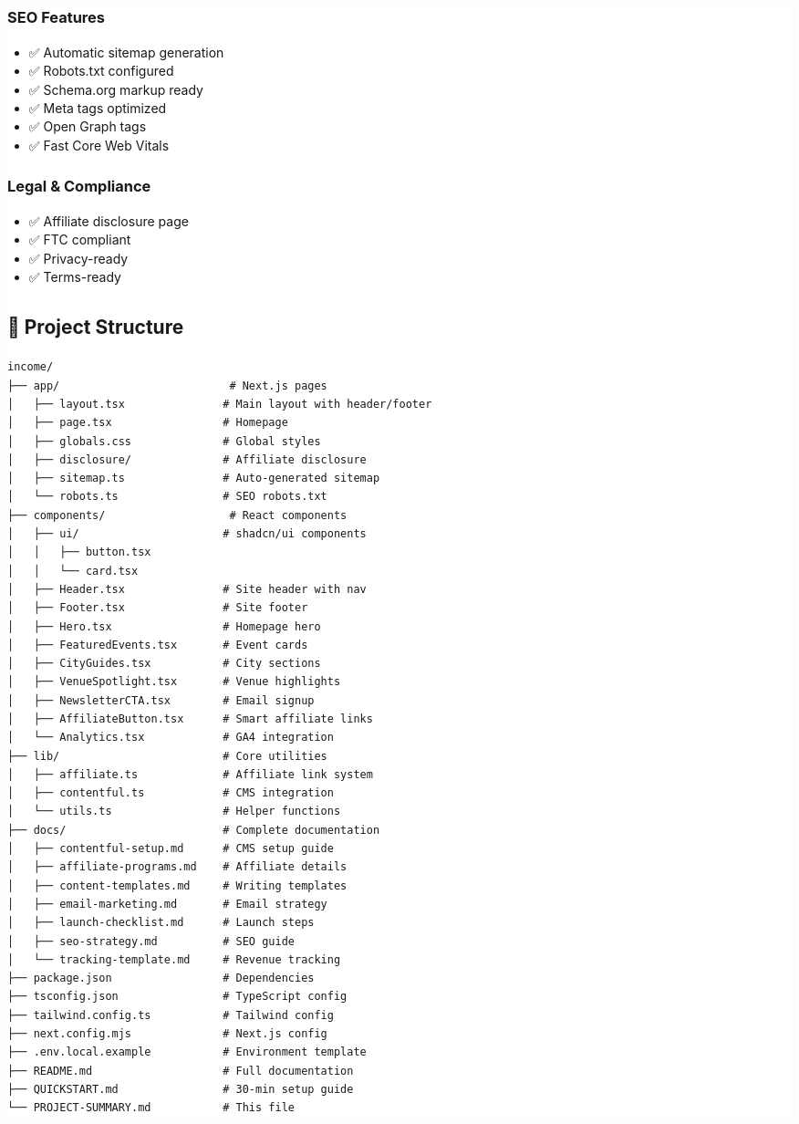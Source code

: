 ### SEO Features
- ✅ Automatic sitemap generation
- ✅ Robots.txt configured
- ✅ Schema.org markup ready
- ✅ Meta tags optimized
- ✅ Open Graph tags
- ✅ Fast Core Web Vitals

### Legal & Compliance
- ✅ Affiliate disclosure page
- ✅ FTC compliant
- ✅ Privacy-ready
- ✅ Terms-ready

## 📁 Project Structure

```
income/
├── app/                          # Next.js pages
│   ├── layout.tsx               # Main layout with header/footer
│   ├── page.tsx                 # Homepage
│   ├── globals.css              # Global styles
│   ├── disclosure/              # Affiliate disclosure
│   ├── sitemap.ts               # Auto-generated sitemap
│   └── robots.ts                # SEO robots.txt
├── components/                   # React components
│   ├── ui/                      # shadcn/ui components
│   │   ├── button.tsx
│   │   └── card.tsx
│   ├── Header.tsx               # Site header with nav
│   ├── Footer.tsx               # Site footer
│   ├── Hero.tsx                 # Homepage hero
│   ├── FeaturedEvents.tsx       # Event cards
│   ├── CityGuides.tsx           # City sections
│   ├── VenueSpotlight.tsx       # Venue highlights
│   ├── NewsletterCTA.tsx        # Email signup
│   ├── AffiliateButton.tsx      # Smart affiliate links
│   └── Analytics.tsx            # GA4 integration
├── lib/                         # Core utilities
│   ├── affiliate.ts             # Affiliate link system
│   ├── contentful.ts            # CMS integration
│   └── utils.ts                 # Helper functions
├── docs/                        # Complete documentation
│   ├── contentful-setup.md      # CMS setup guide
│   ├── affiliate-programs.md    # Affiliate details
│   ├── content-templates.md     # Writing templates
│   ├── email-marketing.md       # Email strategy
│   ├── launch-checklist.md      # Launch steps
│   ├── seo-strategy.md          # SEO guide
│   └── tracking-template.md     # Revenue tracking
├── package.json                 # Dependencies
├── tsconfig.json                # TypeScript config
├── tailwind.config.ts           # Tailwind config
├── next.config.mjs              # Next.js config
├── .env.local.example           # Environment template
├── README.md                    # Full documentation
├── QUICKSTART.md                # 30-min setup guide
└── PROJECT-SUMMARY.md           # This file
```
